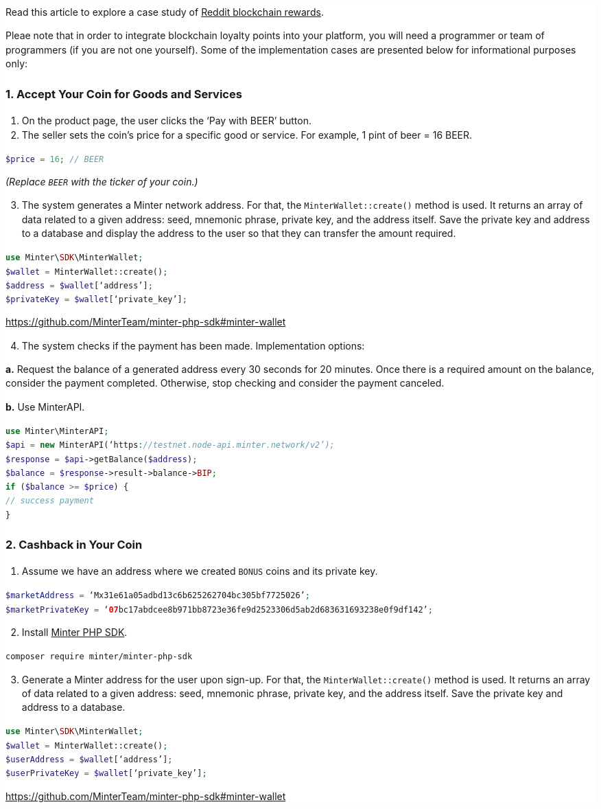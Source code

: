 Read this article to explore a case study of <a href="https://medium.com/@MinterTeam/blockchain-reward-system-99be560b3c42" target="_blank">Reddit blockchain rewards</a>.

Pleae note that in order to integrate blockchain loyalty points into your platform, you will need a programmer or team of programmers (if you are not one yourself). Some of the implementation cases are presented below for informational purposes only:

### 1. Accept Your Coin for Goods and Services
1. On the product page, the user clicks the ‘Pay with BEER’ button.
2. The seller sets the coin’s price for a specific good or service. For example, 1 pint of beer = 16 BEER.
```php
$price = 16; // BEER
```
*(Replace `BEER` with the ticker of your coin.)*

3. The system generates a Minter network address. For that, the `MinterWallet::create()` method is used. It returns an array of data related to a given address: seed, mnemonic phrase, private key, and the address itself. Save the private key and address to a database and display the address to the user so that they can transfer the amount required.
```php
use Minter\SDK\MinterWallet;
$wallet = MinterWallet::create();
$address = $wallet[‘address’];
$privateKey = $wallet[‘private_key’];
```
<a href="https://github.com/MinterTeam/minter-php-sdk#minter-wallet" rel="nofollow" target="_blank">https://github.com/MinterTeam/minter-php-sdk#minter-wallet</a>

4. The system checks if the payment has been made. Implementation options:

**a.** Request the balance of a generated address every 30 seconds for 20 minutes. Once there is a required amount on the balance, consider the payment completed. Otherwise, stop checking and consider the payment canceled.

**b.** Use MinterAPI.
```php
use Minter\MinterAPI;
$api = new MinterAPI(‘https://testnet.node-api.minter.network/v2’);
$response = $api->getBalance($address);
$balance = $response->result->balance->BIP;
if ($balance >= $price) {
// success payment
}
```

### 2. Cashback in Your Coin
1. Assume we have an address where we created `BONUS` coins and its private key.
```php
$marketAddress = ‘Mx31e61a05adbd13c6b625262704bc305bf7725026’;
$marketPrivateKey = ‘07bc17abdcee8b971bb8723e36fe9d2523306d5ab2d683631693238e0f9df142’;
```
2. Install <a href="https://github.com/MinterTeam/minter-php-sdk#installing" rel="nofollow" target="_blank">Minter PHP SDK</a>. 
```bash
composer require minter/minter-php-sdk
```
3. Generate a Minter address for the user upon sign-up. For that, the `MinterWallet::create()` method is used. It returns an array of data related to a given address: seed, mnemonic phrase, private key, and the address itself. Save the private key and address to a database.
```php
use Minter\SDK\MinterWallet;
$wallet = MinterWallet::create();
$userAddress = $wallet[‘address’];
$userPrivateKey = $wallet[‘private_key’];
```
<a href="https://github.com/MinterTeam/minter-php-sdk#minter-wallet" rel="nofollow" target="_blank">https://github.com/MinterTeam/minter-php-sdk#minter-wallet</a>